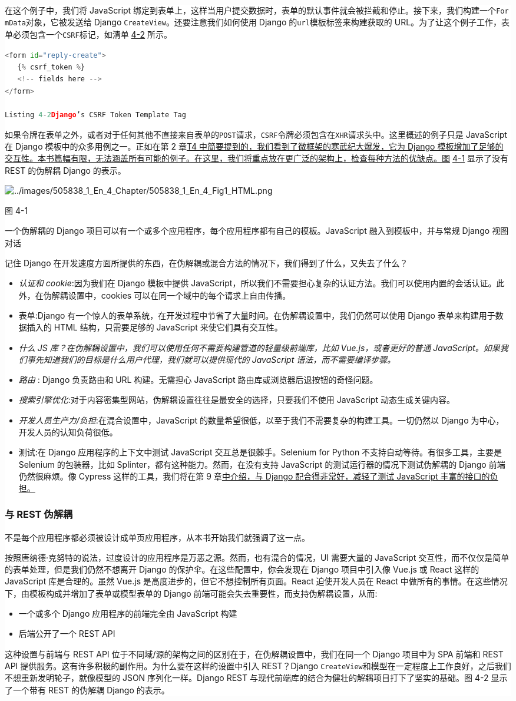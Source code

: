 在这个例子中，我们将 JavaScript 绑定到表单上，这样当用户提交数据时，表单的默认事件就会被拦截和停止。接下来，我们构建一个`FormData`对象，它被发送给 Django `CreateView`。还要注意我们如何使用 Django 的`url`模板标签来构建获取的 URL。为了让这个例子工作，表单必须包含一个`CSRF`标记，如清单 [4-2](#PC2) 所示。

```py
<form id="reply-create">
   {% csrf_token %}
   <!-- fields here -->
</form>

Listing 4-2Django’s CSRF Token Template Tag

```

如果令牌在表单之外，或者对于任何其他不直接来自表单的`POST`请求，`CSRF`令牌必须包含在`XHR`请求头中。这里概述的例子只是 JavaScript 在 Django 模板中的众多用例之一。正如在第 2 章[T4 中简要提到的，我们看到了微框架的寒武纪大爆发，它为 Django 模板增加了足够的交互性。本书篇幅有限，无法涵盖所有可能的例子。在这里，我们将重点放在更广泛的架构上，检查每种方法的优缺点。图](02.html) [4-1](#Fig1) 显示了没有 REST 的伪解耦 Django 的表示。

![../images/505838_1_En_4_Chapter/505838_1_En_4_Fig1_HTML.png](../images/505838_1_En_4_Chapter/505838_1_En_4_Fig1_HTML.png)

图 4-1

一个伪解耦的 Django 项目可以有一个或多个应用程序，每个应用程序都有自己的模板。JavaScript 融入到模板中，并与常规 Django 视图对话

记住 Django 在开发速度方面所提供的东西，在伪解耦或混合方法的情况下，我们得到了什么，又失去了什么？

*   *认证和 cookie*:因为我们在 Django 模板中提供 JavaScript，所以我们不需要担心复杂的认证方法。我们可以使用内置的会话认证。此外，在伪解耦设置中，cookies 可以在同一个域中的每个请求上自由传播。

*   表单:Django 有一个惊人的表单系统，在开发过程中节省了大量时间。在伪解耦设置中，我们仍然可以使用 Django 表单来构建用于数据插入的 HTML 结构，只需要足够的 JavaScript 来使它们具有交互性。

*   *什么 JS 库？在伪解耦设置中，我们可以使用任何不需要构建管道的轻量级前端库，比如 Vue.js，或者更好的普通 JavaScript。如果我们事先知道我们的目标是什么用户代理，我们就可以提供现代的 JavaScript 语法，而不需要编译步骤。*

*   *路由* : Django 负责路由和 URL 构建。无需担心 JavaScript 路由库或浏览器后退按钮的奇怪问题。

*   *搜索引擎优化*:对于内容密集型网站，伪解耦设置往往是最安全的选择，只要我们不使用 JavaScript 动态生成关键内容。

*   *开发人员生产力/负担*:在混合设置中，JavaScript 的数量希望很低，以至于我们不需要复杂的构建工具。一切仍然以 Django 为中心，开发人员的认知负荷很低。

*   测试:在 Django 应用程序的上下文中测试 JavaScript 交互总是很棘手。Selenium for Python 不支持自动等待。有很多工具，主要是 Selenium 的包装器，比如 Splinter，都有这种能力。然而，在没有支持 JavaScript 的测试运行器的情况下测试伪解耦的 Django 前端仍然很麻烦。像 Cypress 这样的工具，我们将在第 9 章[中介绍，与 Django 配合得非常好，减轻了测试 JavaScript 丰富的接口的负担。](09.html)

### 与 REST 伪解耦

不是每个应用程序都必须被设计成单页应用程序，从本书开始我们就强调了这一点。

按照唐纳德·克努特的说法，过度设计的应用程序是万恶之源。然而，也有混合的情况，UI 需要大量的 JavaScript 交互性，而不仅仅是简单的表单处理，但是我们仍然不想离开 Django 的保护伞。在这些配置中，你会发现在 Django 项目中引入像 Vue.js 或 React 这样的 JavaScript 库是合理的。虽然 Vue.js 是高度进步的，但它不想控制所有页面。React 迫使开发人员在 React 中做所有的事情。在这些情况下，由模板构成并增加了表单或模型表单的 Django 前端可能会失去重要性，而支持伪解耦设置，从而:

*   一个或多个 Django 应用程序的前端完全由 JavaScript 构建

*   后端公开了一个 REST API

这种设置与前端与 REST API 位于不同域/源的架构之间的区别在于，在伪解耦设置中，我们在同一个 Django 项目中为 SPA 前端和 REST API 提供服务。这有许多积极的副作用。为什么要在这样的设置中引入 REST？Django `CreateView`和模型在一定程度上工作良好，之后我们不想重新发明轮子，就像模型的 JSON 序列化一样。Django REST 与现代前端库的结合为健壮的解耦项目打下了坚实的基础。图 4-2 显示了一个带有 REST 的伪解耦 Django 的表示。
